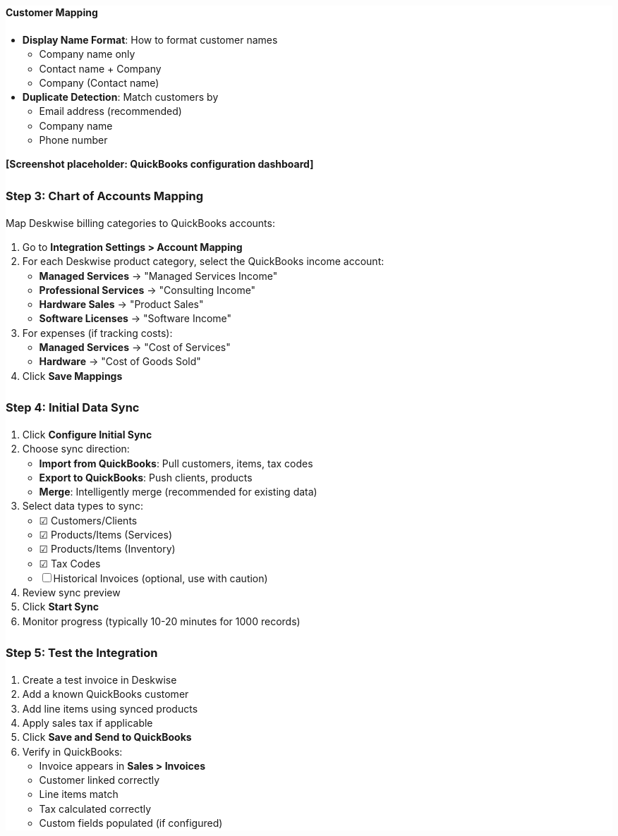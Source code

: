 #### Customer Mapping
- **Display Name Format**: How to format customer names
  - Company name only
  - Contact name + Company
  - Company (Contact name)
- **Duplicate Detection**: Match customers by
  - Email address (recommended)
  - Company name
  - Phone number

**[Screenshot placeholder: QuickBooks configuration dashboard]**

### Step 3: Chart of Accounts Mapping

Map Deskwise billing categories to QuickBooks accounts:

1. Go to **Integration Settings > Account Mapping**
2. For each Deskwise product category, select the QuickBooks income account:
   - **Managed Services** → "Managed Services Income"
   - **Professional Services** → "Consulting Income"
   - **Hardware Sales** → "Product Sales"
   - **Software Licenses** → "Software Income"
3. For expenses (if tracking costs):
   - **Managed Services** → "Cost of Services"
   - **Hardware** → "Cost of Goods Sold"
4. Click **Save Mappings**

### Step 4: Initial Data Sync

1. Click **Configure Initial Sync**
2. Choose sync direction:
   - **Import from QuickBooks**: Pull customers, items, tax codes
   - **Export to QuickBooks**: Push clients, products
   - **Merge**: Intelligently merge (recommended for existing data)
3. Select data types to sync:
   - ☑ Customers/Clients
   - ☑ Products/Items (Services)
   - ☑ Products/Items (Inventory)
   - ☑ Tax Codes
   - ☐ Historical Invoices (optional, use with caution)
4. Review sync preview
5. Click **Start Sync**
6. Monitor progress (typically 10-20 minutes for 1000 records)

### Step 5: Test the Integration

1. Create a test invoice in Deskwise
2. Add a known QuickBooks customer
3. Add line items using synced products
4. Apply sales tax if applicable
5. Click **Save and Send to QuickBooks**
6. Verify in QuickBooks:
   - Invoice appears in **Sales > Invoices**
   - Customer linked correctly
   - Line items match
   - Tax calculated correctly
   - Custom fields populated (if configured)

